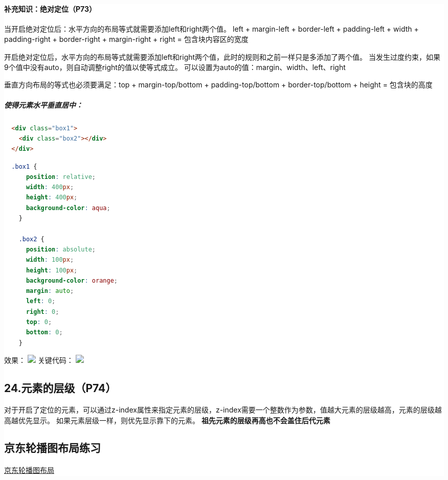 #### 补充知识：绝对定位（P73）
当开启绝对定位后：水平方向的布局等式就需要添加left和right两个值。 
left + margin-left + border-left + padding-left + width + padding-right + border-right + margin-right + right = 包含块内容区的宽度

开启绝对定位后，水平方向的布局等式就需要添加left和right两个值，此时的规则和之前一样只是多添加了两个值。
当发生过度约束，如果9个值中没有auto，则自动调整right的值以使等式成立。
可以设置为auto的值：margin、width、left、right

垂直方向布局的等式也必须要满足：top + margin-top/bottom + padding-top/bottom + border-top/bottom + height = 包含块的高度

##### 使得元素水平垂直居中：
```html
  <div class="box1">
    <div class="box2"></div>
  </div>
```
```css
  .box1 {
      position: relative;
      width: 400px;
      height: 400px;
      background-color: aqua;
    }

    .box2 {
      position: absolute;
      width: 100px;
      height: 100px;
      background-color: orange;
      margin: auto;
      left: 0;
      right: 0;
      top: 0;
      bottom: 0;
    }
```
效果：
![](https://cdn.jsdelivr.net/gh/qw-null/BlogImages/20211101104011.png)
关键代码：
![](https://cdn.jsdelivr.net/gh/qw-null/BlogImages/20211101104122.png)

## 24.元素的层级（P74）
对于开启了定位的元素，可以通过z-index属性来指定元素的层级，z-index需要一个整数作为参数，值越大元素的层级越高，元素的层级越高越优先显示。
如果元素层级一样，则优先显示靠下的元素。
**祖先元素的层级再高也不会盖住后代元素**

## 京东轮播图布局练习
[京东轮播图布局](https://github.com/qw-null/Web-HTML5-CSS3-/tree/master/P75%E4%BA%AC%E4%B8%9C%E8%BD%AE%E6%92%AD%E5%9B%BE%E5%B8%83%E5%B1%80)
